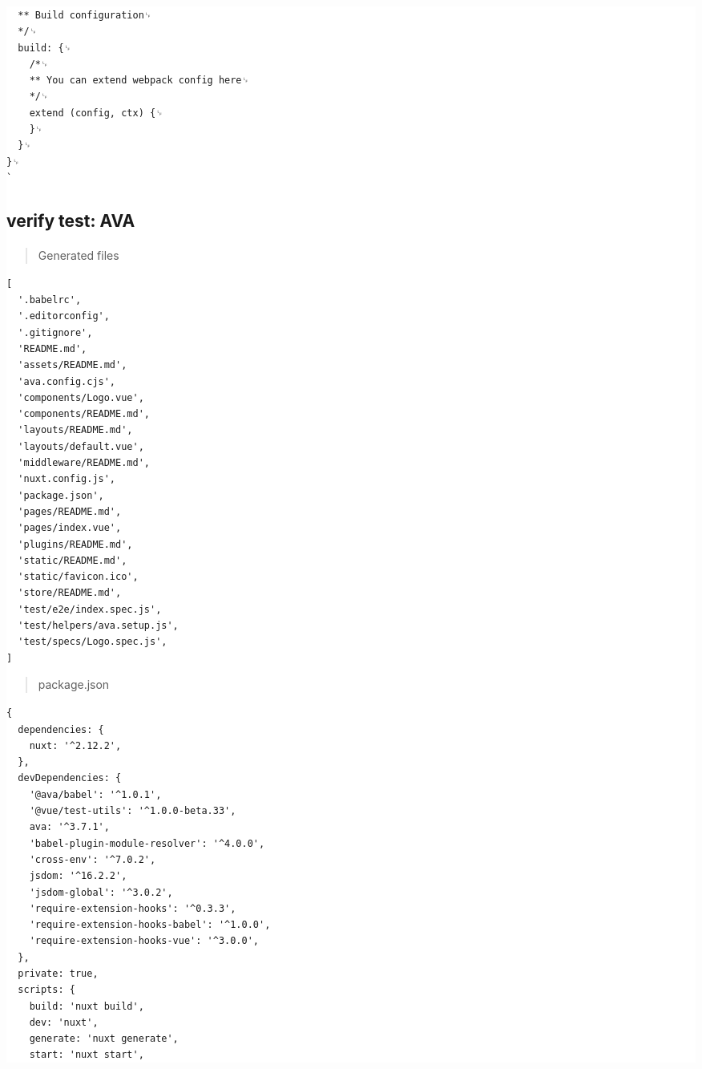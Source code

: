       ** Build configuration␊
      */␊
      build: {␊
        /*␊
        ** You can extend webpack config here␊
        */␊
        extend (config, ctx) {␊
        }␊
      }␊
    }␊
    `

## verify test: AVA

> Generated files

    [
      '.babelrc',
      '.editorconfig',
      '.gitignore',
      'README.md',
      'assets/README.md',
      'ava.config.cjs',
      'components/Logo.vue',
      'components/README.md',
      'layouts/README.md',
      'layouts/default.vue',
      'middleware/README.md',
      'nuxt.config.js',
      'package.json',
      'pages/README.md',
      'pages/index.vue',
      'plugins/README.md',
      'static/README.md',
      'static/favicon.ico',
      'store/README.md',
      'test/e2e/index.spec.js',
      'test/helpers/ava.setup.js',
      'test/specs/Logo.spec.js',
    ]

> package.json

    {
      dependencies: {
        nuxt: '^2.12.2',
      },
      devDependencies: {
        '@ava/babel': '^1.0.1',
        '@vue/test-utils': '^1.0.0-beta.33',
        ava: '^3.7.1',
        'babel-plugin-module-resolver': '^4.0.0',
        'cross-env': '^7.0.2',
        jsdom: '^16.2.2',
        'jsdom-global': '^3.0.2',
        'require-extension-hooks': '^0.3.3',
        'require-extension-hooks-babel': '^1.0.0',
        'require-extension-hooks-vue': '^3.0.0',
      },
      private: true,
      scripts: {
        build: 'nuxt build',
        dev: 'nuxt',
        generate: 'nuxt generate',
        start: 'nuxt start',